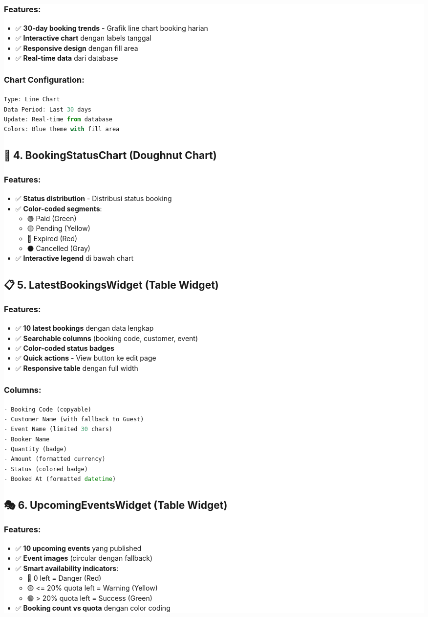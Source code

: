 ### **Features:**
- ✅ **30-day booking trends** - Grafik line chart booking harian
- ✅ **Interactive chart** dengan labels tanggal
- ✅ **Responsive design** dengan fill area
- ✅ **Real-time data** dari database

### **Chart Configuration:**
```javascript
Type: Line Chart
Data Period: Last 30 days
Update: Real-time from database
Colors: Blue theme with fill area
```

## 🍩 **4. BookingStatusChart (Doughnut Chart)**

### **Features:**
- ✅ **Status distribution** - Distribusi status booking
- ✅ **Color-coded segments**:
  - 🟢 Paid (Green)
  - 🟡 Pending (Yellow) 
  - 🔴 Expired (Red)
  - ⚫ Cancelled (Gray)
- ✅ **Interactive legend** di bawah chart

## 📋 **5. LatestBookingsWidget (Table Widget)**

### **Features:**
- ✅ **10 latest bookings** dengan data lengkap
- ✅ **Searchable columns** (booking code, customer, event)
- ✅ **Color-coded status badges**
- ✅ **Quick actions** - View button ke edit page
- ✅ **Responsive table** dengan full width

### **Columns:**
```php
- Booking Code (copyable)
- Customer Name (with fallback to Guest)
- Event Name (limited 30 chars)
- Booker Name
- Quantity (badge)
- Amount (formatted currency)
- Status (colored badge)
- Booked At (formatted datetime)
```

## 🎭 **6. UpcomingEventsWidget (Table Widget)**

### **Features:**
- ✅ **10 upcoming events** yang published
- ✅ **Event images** (circular dengan fallback)
- ✅ **Smart availability indicators**:
  - 🔴 0 left = Danger (Red)
  - 🟡 <= 20% quota left = Warning (Yellow)
  - 🟢 > 20% quota left = Success (Green)
- ✅ **Booking count vs quota** dengan color coding
